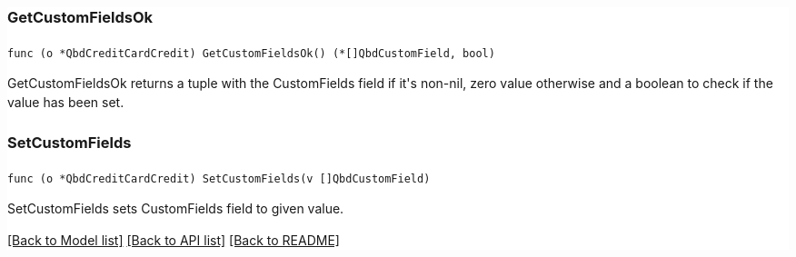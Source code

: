 ### GetCustomFieldsOk

`func (o *QbdCreditCardCredit) GetCustomFieldsOk() (*[]QbdCustomField, bool)`

GetCustomFieldsOk returns a tuple with the CustomFields field if it's non-nil, zero value otherwise
and a boolean to check if the value has been set.

### SetCustomFields

`func (o *QbdCreditCardCredit) SetCustomFields(v []QbdCustomField)`

SetCustomFields sets CustomFields field to given value.



[[Back to Model list]](../README.md#documentation-for-models) [[Back to API list]](../README.md#documentation-for-api-endpoints) [[Back to README]](../README.md)


